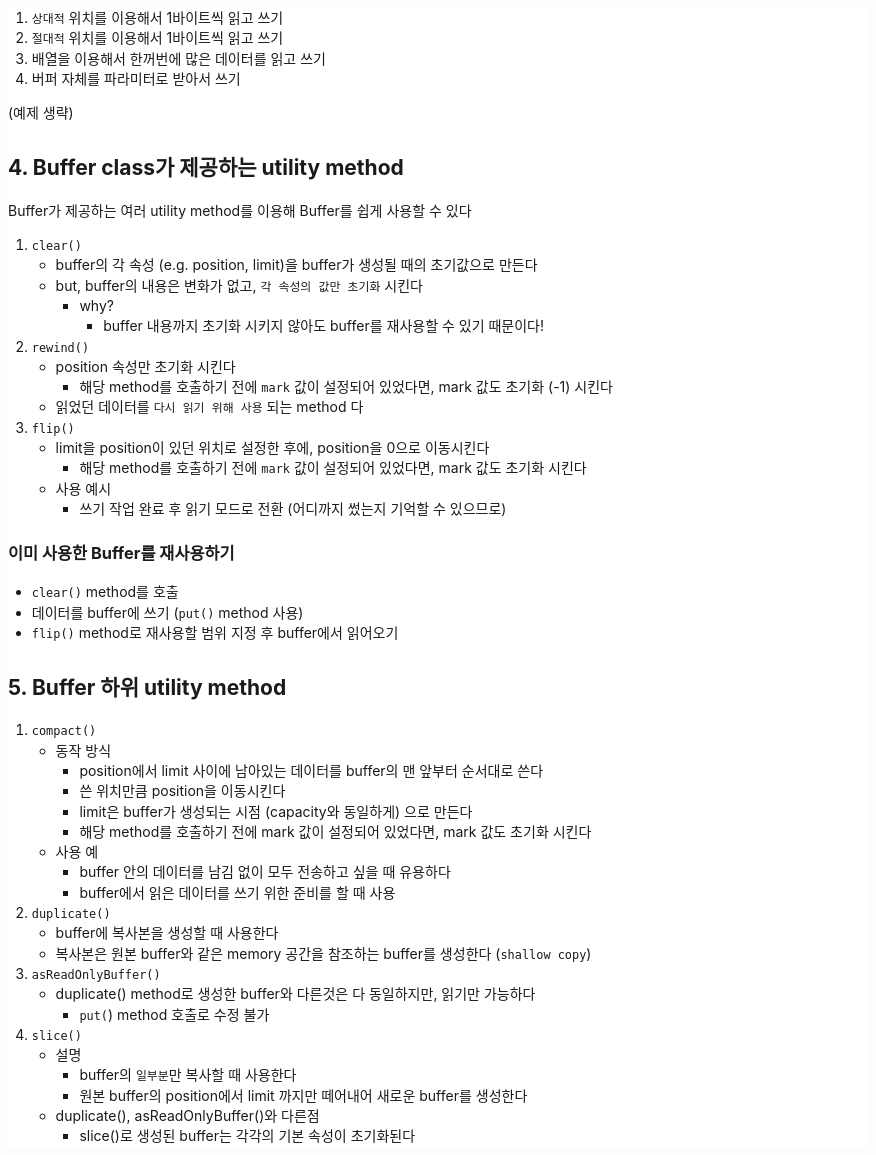 1. `상대적` 위치를 이용해서 1바이트씩 읽고 쓰기
2. `절대적` 위치를 이용해서 1바이트씩 읽고 쓰기
3. 배열을 이용해서 한꺼번에 많은 데이터를 읽고 쓰기
4. 버퍼 자체를 파라미터로 받아서 쓰기

(예제 생략)

## 4. Buffer class가 제공하는 utility method

Buffer가 제공하는 여러 utility method를 이용해 Buffer를 쉽게 사용할 수 있다

1. `clear()`
    - buffer의 각 속성 (e.g. position, limit)을 buffer가 생성될 때의 초기값으로 만든다
    - but, buffer의 내용은 변화가 없고, `각 속성의 값만 초기화` 시킨다
        - why?
            - buffer 내용까지 초기화 시키지 않아도 buffer를 재사용할 수 있기 때문이다!
2. `rewind()`
    - position 속성만 초기화 시킨다
        - 해당 method를 호출하기 전에 `mark` 값이 설정되어 있었다면, mark 값도 초기화 (-1) 시킨다
    - 읽었던 데이터를 `다시 읽기 위해 사용` 되는 method 다
3. `flip()`
    - limit을 position이 있던 위치로 설정한 후에, position을 0으로 이동시킨다
        - 해당 method를 호출하기 전에 `mark` 값이 설정되어 있었다면, mark 값도 초기화 시킨다
    - 사용 예시
        - 쓰기 작업 완료 후 읽기 모드로 전환 (어디까지 썼는지 기억할 수 있으므로)

### 이미 사용한 Buffer를 재사용하기

- `clear()` method를 호출
- 데이터를 buffer에 쓰기 (`put()` method 사용)
- `flip()` method로 재사용할 범위 지정 후 buffer에서 읽어오기

## 5. Buffer 하위 utility method

1. `compact()`
    - 동작 방식
        - position에서 limit 사이에 남아있는 데이터를 buffer의 맨 앞부터 순서대로 쓴다
        - 쓴 위치만큼 position을 이동시킨다
        - limit은 buffer가 생성되는 시점 (capacity와 동일하게) 으로 만든다
        - 해당 method를 호출하기 전에 mark 값이 설정되어 있었다면, mark 값도 초기화 시킨다
    - 사용 예
        - buffer 안의 데이터를 남김 없이 모두 전송하고 싶을 때 유용하다
        - buffer에서 읽은 데이터를 쓰기 위한 준비를 할 때 사용
2. `duplicate()`
    - buffer에 복사본을 생성할 때 사용한다
    - 복사본은 원본 buffer와 같은 memory 공간을 참조하는 buffer를 생성한다 (`shallow copy`)
3. `asReadOnlyBuffer()`
    - duplicate() method로 생성한 buffer와 다른것은 다 동일하지만, 읽기만 가능하다
        - `put(`) method 호출로 수정 불가
4. `slice()`
    - 설명
        - buffer의 `일부분`만 복사할 때 사용한다
        - 원본 buffer의 position에서 limit 까지만 떼어내어 새로운 buffer를 생성한다
    - duplicate(), asReadOnlyBuffer()와 다른점
        - slice()로 생성된 buffer는 각각의 기본 속성이 초기화된다
